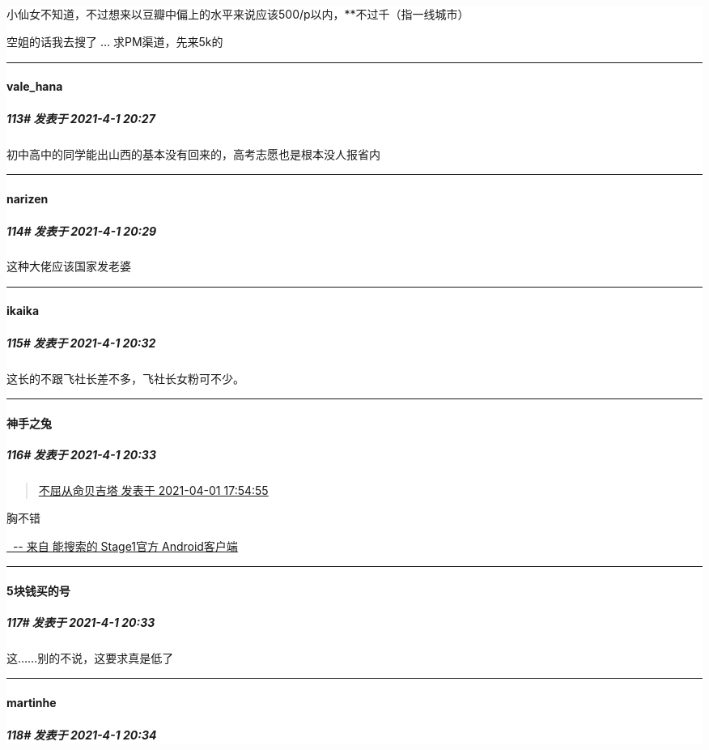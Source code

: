 小仙女不知道，不过想来以豆瓣中偏上的水平来说应该500/p以内，**不过千（指一线城市）

空姐的话我去搜了 ...</blockquote>
求PM渠道，先来5k的


-----

####  vale_hana  
##### 113#       发表于 2021-4-1 20:27


初中高中的同学能出山西的基本没有回来的，高考志愿也是根本没人报省内


-----

####  narizen  
##### 114#       发表于 2021-4-1 20:29


这种大佬应该国家发老婆


-----

####  ikaika  
##### 115#       发表于 2021-4-1 20:32


这长的不跟飞社长差不多，飞社长女粉可不少。


-----

####  神手之兔  
##### 116#       发表于 2021-4-1 20:33


<blockquote><a href="httphttps://bbs.saraba1st.com/2b/forum.php?mod=redirect&amp;goto=findpost&amp;pid=50801505&amp;ptid=1996309" target="_blank">不屈从命贝吉塔 发表于 2021-04-01 17:54:55</a></blockquote>胸不错

[  -- 来自 能搜索的 Stage1官方 Android客户端](https://www.coolapk.com/apk/140634)


-----

####  5块钱买的号  
##### 117#       发表于 2021-4-1 20:33


这……别的不说，这要求真是低了


-----

####  martinhe  
##### 118#       发表于 2021-4-1 20:34

